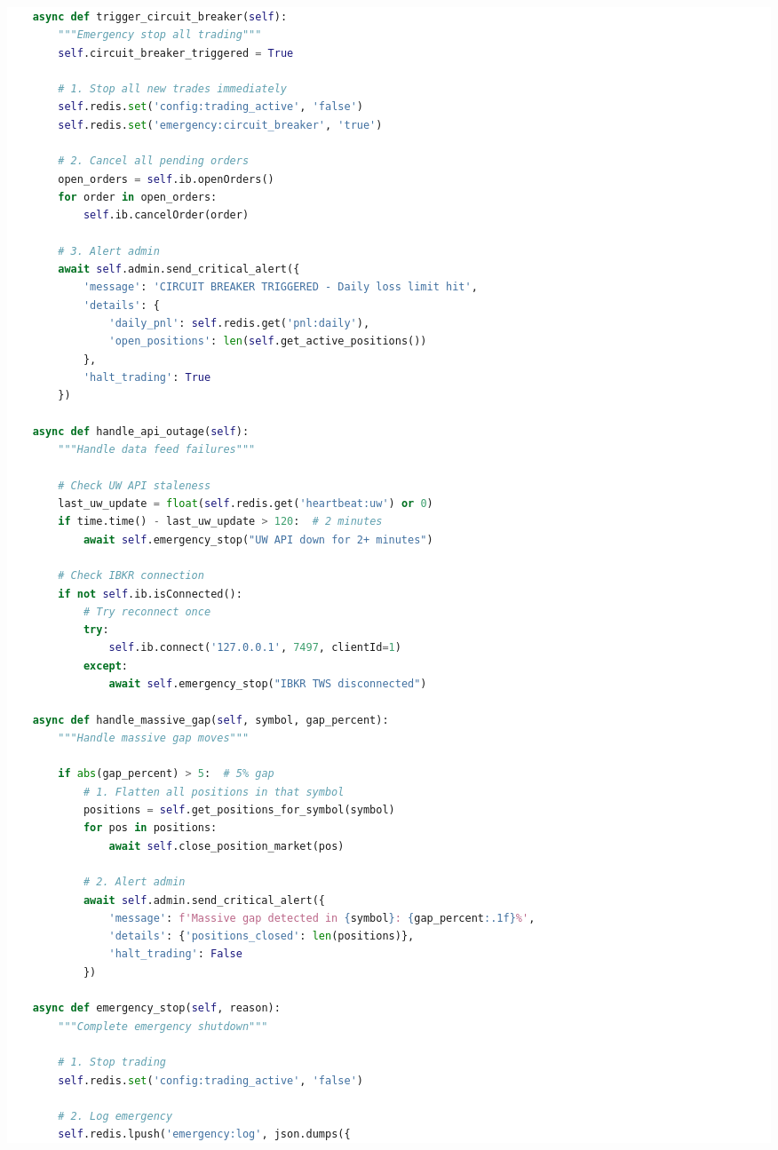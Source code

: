 ```python
    async def trigger_circuit_breaker(self):
        """Emergency stop all trading"""
        self.circuit_breaker_triggered = True

        # 1. Stop all new trades immediately
        self.redis.set('config:trading_active', 'false')
        self.redis.set('emergency:circuit_breaker', 'true')

        # 2. Cancel all pending orders
        open_orders = self.ib.openOrders()
        for order in open_orders:
            self.ib.cancelOrder(order)

        # 3. Alert admin
        await self.admin.send_critical_alert({
            'message': 'CIRCUIT BREAKER TRIGGERED - Daily loss limit hit',
            'details': {
                'daily_pnl': self.redis.get('pnl:daily'),
                'open_positions': len(self.get_active_positions())
            },
            'halt_trading': True
        })

    async def handle_api_outage(self):
        """Handle data feed failures"""

        # Check UW API staleness
        last_uw_update = float(self.redis.get('heartbeat:uw') or 0)
        if time.time() - last_uw_update > 120:  # 2 minutes
            await self.emergency_stop("UW API down for 2+ minutes")

        # Check IBKR connection
        if not self.ib.isConnected():
            # Try reconnect once
            try:
                self.ib.connect('127.0.0.1', 7497, clientId=1)
            except:
                await self.emergency_stop("IBKR TWS disconnected")

    async def handle_massive_gap(self, symbol, gap_percent):
        """Handle massive gap moves"""

        if abs(gap_percent) > 5:  # 5% gap
            # 1. Flatten all positions in that symbol
            positions = self.get_positions_for_symbol(symbol)
            for pos in positions:
                await self.close_position_market(pos)

            # 2. Alert admin
            await self.admin.send_critical_alert({
                'message': f'Massive gap detected in {symbol}: {gap_percent:.1f}%',
                'details': {'positions_closed': len(positions)},
                'halt_trading': False
            })

    async def emergency_stop(self, reason):
        """Complete emergency shutdown"""

        # 1. Stop trading
        self.redis.set('config:trading_active', 'false')

        # 2. Log emergency
        self.redis.lpush('emergency:log', json.dumps({
```
